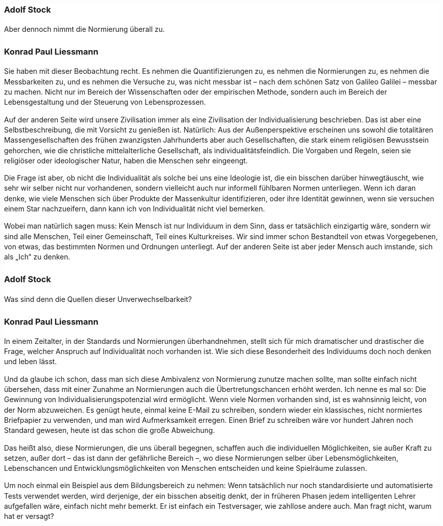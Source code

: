 ### Adolf Stock

Aber dennoch nimmt die Normierung überall zu.

### Konrad Paul Liessmann

Sie haben mit dieser Beobachtung recht. Es nehmen die Quantifizierungen zu, es nehmen die Normierungen zu, es nehmen die Messbarkeiten zu, und es nehmen die Versuche zu, was nicht messbar ist – nach dem schönen Satz von Galileo Galilei – messbar zu machen. Nicht nur im Bereich der Wissenschaften oder der empirischen Methode, sondern auch im Bereich der Lebensgestaltung und der Steuerung von Lebensprozessen.

Auf der anderen Seite wird unsere Zivilisation immer als eine Zivilisation der Individualisierung beschrieben. Das ist aber eine Selbstbeschreibung, die mit Vorsicht zu genießen ist. Natürlich: Aus der Außenperspektive erscheinen uns sowohl die totalitären Massengesellschaften des frühen zwanzigsten Jahrhunderts aber auch Gesellschaften, die stark einem religiösen Bewusstsein gehorchen, wie die christliche mittelalterliche Gesellschaft, als individualitätsfeindlich. Die Vorgaben und Regeln, seien sie religiöser oder ideologischer Natur, haben die Menschen sehr eingeengt.

Die Frage ist aber, ob nicht die Individualität als solche bei uns eine Ideologie ist, die ein bisschen darüber hinwegtäuscht, wie sehr wir selber nicht nur vorhandenen, sondern vielleicht auch nur informell fühlbaren Normen unterliegen. Wenn ich daran denke, wie viele Menschen sich über Produkte der Massenkultur identifizieren, oder ihre Identität gewinnen, wenn sie versuchen einem Star nachzueifern, dann kann ich von Individualität nicht viel bemerken.

Wobei man natürlich sagen muss: Kein Mensch ist nur Individuum in dem Sinn, dass er tatsächlich einzigartig wäre, sondern wir sind alle Menschen, Teil einer Gemeinschaft, Teil eines Kulturkreises. Wir sind immer schon Bestandteil von etwas Vorgegebenen, von etwas, das bestimmten Normen und Ordnungen unterliegt. Auf der anderen Seite ist aber jeder Mensch auch imstande, sich als „Ich“ zu denken.

### Adolf Stock

Was sind denn die Quellen dieser Unverwechselbarkeit?

### Konrad Paul Liessmann

In einem Zeitalter, in der Standards und Normierungen überhandnehmen, stellt sich für mich dramatischer und drastischer die Frage, welcher Anspruch auf Individualität noch vorhanden ist. Wie sich diese Besonderheit des Individuums doch noch denken und leben lässt.

Und da glaube ich schon, dass man sich diese Ambivalenz von Normierung zunutze machen sollte, man sollte einfach nicht übersehen, dass mit einer Zunahme an Normierungen auch die Übertretungschancen erhöht werden. Ich nenne es mal so: Die Gewinnung von Individualisierungspotenzial wird ermöglicht. Wenn viele Normen vorhanden sind, ist es wahnsinnig leicht, von der Norm abzuweichen. Es genügt heute, einmal keine E-Mail zu schreiben, sondern wieder ein klassisches, nicht normiertes Briefpapier zu verwenden, und man wird Aufmerksamkeit erregen. Einen Brief zu schreiben wäre vor hundert Jahren noch Standard gewesen, heute ist das schon die große Abweichung.

Das heißt also, diese Normierungen, die uns überall begegnen, schaffen auch die individuellen Möglichkeiten, sie außer Kraft zu setzen, außer dort – das ist dann der gefährliche Bereich –, wo diese Normierungen selber über Lebensmöglichkeiten, Lebenschancen und Entwicklungsmöglichkeiten von Menschen entscheiden und keine Spielräume zulassen.

Um noch einmal ein Beispiel aus dem Bildungsbereich zu nehmen: Wenn tatsächlich nur noch standardisierte und automatisierte Tests verwendet werden, wird derjenige, der ein bisschen abseitig denkt, der in früheren Phasen jedem intelligenten Lehrer aufgefallen wäre, einfach nicht mehr bemerkt. Er ist einfach ein Testversager, wie zahllose andere auch. Man fragt nicht, warum hat er versagt?
